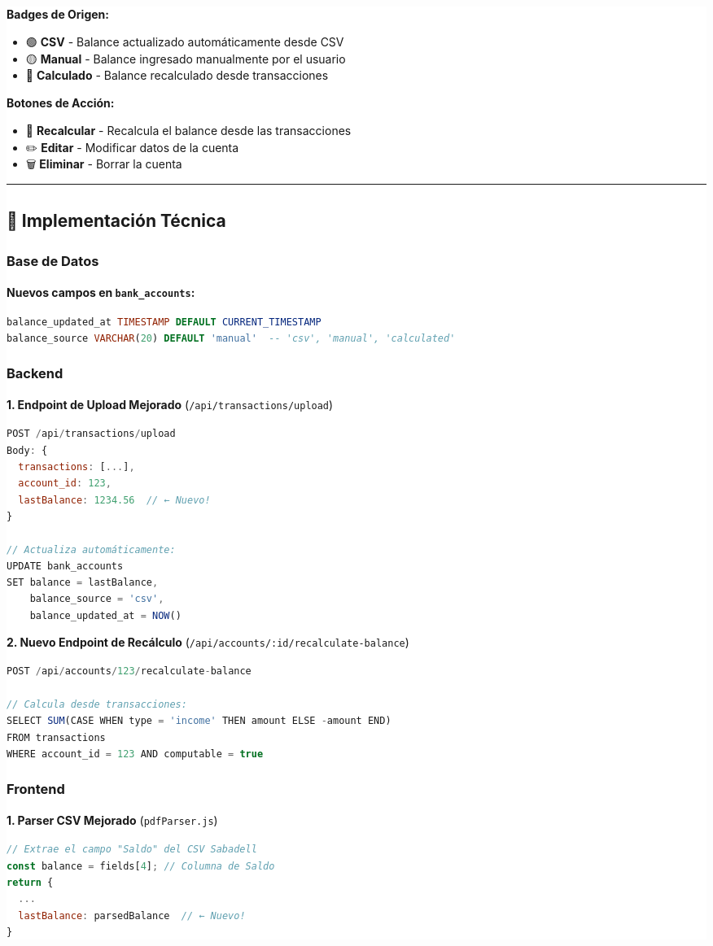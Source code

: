 **Badges de Origen:**
- 🟢 **CSV** - Balance actualizado automáticamente desde CSV
- 🟡 **Manual** - Balance ingresado manualmente por el usuario
- 🔵 **Calculado** - Balance recalculado desde transacciones

**Botones de Acción:**
- 🔄 **Recalcular** - Recalcula el balance desde las transacciones
- ✏️ **Editar** - Modificar datos de la cuenta
- 🗑️ **Eliminar** - Borrar la cuenta

---

## 🔧 Implementación Técnica

### Base de Datos

**Nuevos campos en `bank_accounts`:**
```sql
balance_updated_at TIMESTAMP DEFAULT CURRENT_TIMESTAMP
balance_source VARCHAR(20) DEFAULT 'manual'  -- 'csv', 'manual', 'calculated'
```

### Backend

**1. Endpoint de Upload Mejorado** (`/api/transactions/upload`)
```javascript
POST /api/transactions/upload
Body: {
  transactions: [...],
  account_id: 123,
  lastBalance: 1234.56  // ← Nuevo!
}

// Actualiza automáticamente:
UPDATE bank_accounts 
SET balance = lastBalance, 
    balance_source = 'csv', 
    balance_updated_at = NOW()
```

**2. Nuevo Endpoint de Recálculo** (`/api/accounts/:id/recalculate-balance`)
```javascript
POST /api/accounts/123/recalculate-balance

// Calcula desde transacciones:
SELECT SUM(CASE WHEN type = 'income' THEN amount ELSE -amount END)
FROM transactions
WHERE account_id = 123 AND computable = true
```

### Frontend

**1. Parser CSV Mejorado** (`pdfParser.js`)
```javascript
// Extrae el campo "Saldo" del CSV Sabadell
const balance = fields[4]; // Columna de Saldo
return {
  ...
  lastBalance: parsedBalance  // ← Nuevo!
}
```
